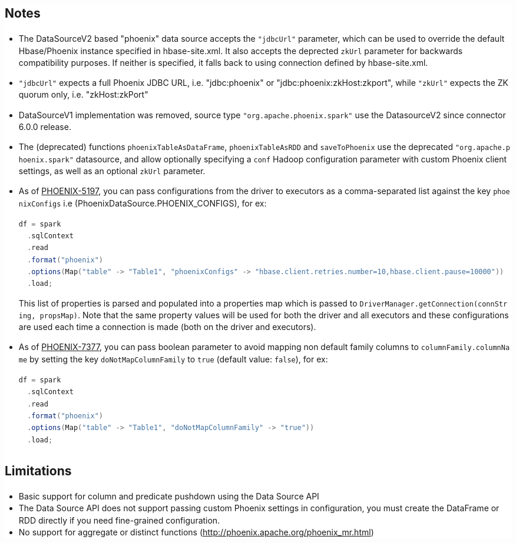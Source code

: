 ## Notes

- The DataSourceV2 based "phoenix" data source accepts the `"jdbcUrl"` parameter, which can be
used to override the default Hbase/Phoenix instance specified in hbase-site.xml. It also accepts
the deprected `zkUrl` parameter for backwards compatibility purposes. If neither is specified,
it falls back to using connection defined by hbase-site.xml.
- `"jdbcUrl"` expects a full Phoenix JDBC URL, i.e. "jdbc:phoenix" or "jdbc:phoenix:zkHost:zkport",
while `"zkUrl"` expects the ZK quorum only, i.e. "zkHost:zkPort"
- DataSourceV1 implementation was removed,
source type `"org.apache.phoenix.spark"`
use the DatasourceV2 since connector 6.0.0 release.
- The (deprecated) functions `phoenixTableAsDataFrame`, `phoenixTableAsRDD` and
  `saveToPhoenix` use the deprecated `"org.apache.phoenix.spark"` datasource, and allow
  optionally specifying a `conf` Hadoop configuration parameter with custom Phoenix client settings,
  as well as an optional `zkUrl` parameter.

- As of [PHOENIX-5197](https://issues.apache.org/jira/browse/PHOENIX-5197), you can pass configurations from the driver
to executors as a comma-separated list against the key `phoenixConfigs` i.e (PhoenixDataSource.PHOENIX_CONFIGS), for ex:
    ```scala
    df = spark
      .sqlContext
      .read
      .format("phoenix")
      .options(Map("table" -> "Table1", "phoenixConfigs" -> "hbase.client.retries.number=10,hbase.client.pause=10000"))
      .load;
    ```
    This list of properties is parsed and populated into a properties map which is passed to 
    `DriverManager.getConnection(connString, propsMap)`.
    Note that the same property values will be used for both the driver and all executors and
    these configurations are used each time a connection is made (both on the driver and executors).

- As of [PHOENIX-7377](https://issues.apache.org/jira/browse/PHOENIX-7377), you can pass boolean parameter to avoid mapping
  non default family columns to `columnFamily.columnName` by setting the key `doNotMapColumnFamily` to `true` (default value: `false`), for ex:
    ```scala
    df = spark
      .sqlContext
      .read
      .format("phoenix")
      .options(Map("table" -> "Table1", "doNotMapColumnFamily" -> "true"))
      .load;
    ```
  
## Limitations

- Basic support for column and predicate pushdown using the Data Source API
- The Data Source API does not support passing custom Phoenix settings in configuration, you must
create the DataFrame or RDD directly if you need fine-grained configuration.
- No support for aggregate or distinct functions (http://phoenix.apache.org/phoenix_mr.html)
